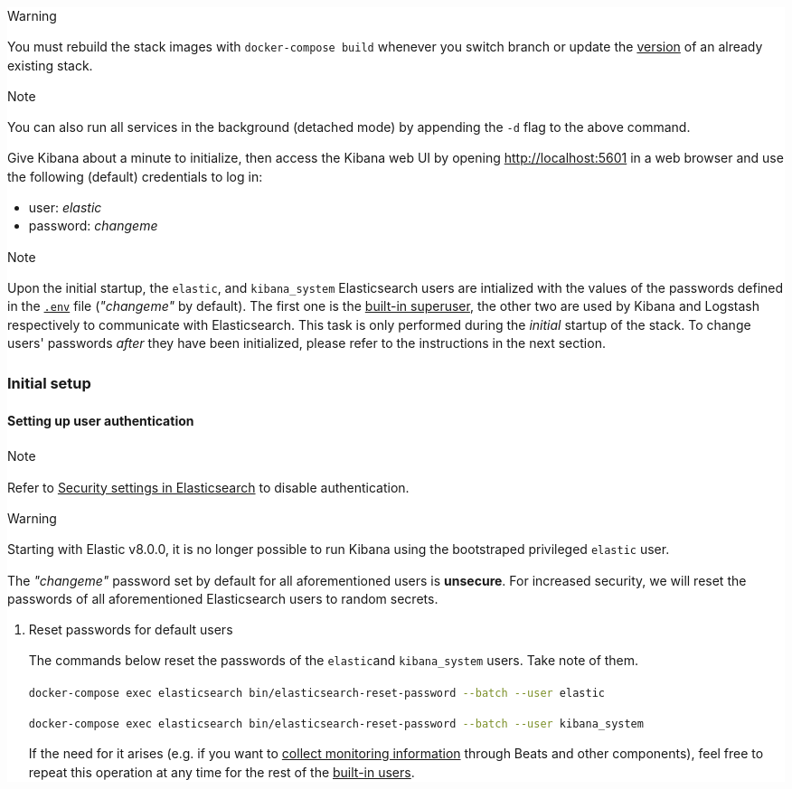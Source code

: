 > [!WARNING]
> You must rebuild the stack images with `docker-compose build` whenever you switch branch or update the
> [version](#version-selection) of an already existing stack.


> [!NOTE]
> You can also run all services in the background (detached mode) by appending the `-d` flag to the above command.

Give Kibana about a minute to initialize, then access the Kibana web UI by opening <http://localhost:5601> in a web
browser and use the following (default) credentials to log in:

* user: *elastic*
* password: *changeme*

> [!NOTE]
> Upon the initial startup, the `elastic`, and `kibana_system` Elasticsearch users are intialized
> with the values of the passwords defined in the [`.env`](.env) file (_"changeme"_ by default). The first one is the
> [built-in superuser][builtin-users], the other two are used by Kibana and Logstash respectively to communicate with
> Elasticsearch. This task is only performed during the _initial_ startup of the stack. To change users' passwords
> _after_ they have been initialized, please refer to the instructions in the next section.

### Initial setup

#### Setting up user authentication

> [!NOTE]
> Refer to [Security settings in Elasticsearch][es-security] to disable authentication.

> [!WARNING]
> Starting with Elastic v8.0.0, it is no longer possible to run Kibana using the bootstraped privileged `elastic` user.

The _"changeme"_ password set by default for all aforementioned users is **unsecure**. For increased security, we will
reset the passwords of all aforementioned Elasticsearch users to random secrets.

1. Reset passwords for default users

    The commands below reset the passwords of the `elastic`and `kibana_system` users. Take note
    of them.

    ```sh
    docker-compose exec elasticsearch bin/elasticsearch-reset-password --batch --user elastic
    ```
    ```sh
    docker-compose exec elasticsearch bin/elasticsearch-reset-password --batch --user kibana_system
    ```

    If the need for it arises (e.g. if you want to [collect monitoring information][ls-monitoring] through Beats and
    other components), feel free to repeat this operation at any time for the rest of the [built-in
    users][builtin-users].


[elk-stack]: https://www.elastic.co/what-is/elk-stack
[elastic-docker]: https://www.docker.elastic.co/
[subscriptions]: https://www.elastic.co/subscriptions
[es-security]: https://www.elastic.co/guide/en/elasticsearch/reference/current/security-settings.html
[license-settings]: https://www.elastic.co/guide/en/elasticsearch/reference/current/license-settings.html
[license-mngmt]: https://www.elastic.co/guide/en/kibana/current/managing-licenses.html
[license-apis]: https://www.elastic.co/guide/en/elasticsearch/reference/current/licensing-apis.html
[elastdocker]: https://github.com/sherifabdlnaby/elastdocker
[docker-install]: https://docs.docker.com/get-docker/
[compose-install]: https://docs.docker.com/compose/install/
[compose-v2]: https://docs.docker.com/compose/compose-v2/
[linux-postinstall]: https://docs.docker.com/engine/install/linux-postinstall/
[bootstrap-checks]: https://www.elastic.co/guide/en/elasticsearch/reference/current/bootstrap-checks.html
[es-sys-config]: https://www.elastic.co/guide/en/elasticsearch/reference/current/system-config.html
[es-heap]: https://www.elastic.co/guide/en/elasticsearch/reference/current/important-settings.html#heap-size-settings
[win-filesharing]: https://docs.docker.com/desktop/settings/windows/#file-sharing
[mac-filesharing]: https://docs.docker.com/desktop/settings/mac/#file-sharing
[builtin-users]: https://www.elastic.co/guide/en/elasticsearch/reference/current/built-in-users.html
[ls-monitoring]: https://www.elastic.co/guide/en/logstash/current/monitoring-with-metricbeat.html
[sec-cluster]: https://www.elastic.co/guide/en/elasticsearch/reference/current/secure-cluster.html
[connect-kibana]: https://www.elastic.co/guide/en/kibana/current/connect-to-elasticsearch.html
[index-pattern]: https://www.elastic.co/guide/en/kibana/current/index-patterns.html
[config-es]: ./elasticsearch/config/elasticsearch.yml
[config-kbn]: ./kibana/config/kibana.yml
[config-ls]: ./logstash/config/logstash.yml
[es-docker]: https://www.elastic.co/guide/en/elasticsearch/reference/current/docker.html
[kbn-docker]: https://www.elastic.co/guide/en/kibana/current/docker.html
[ls-docker]: https://www.elastic.co/guide/en/logstash/current/docker-config.html
[upgrade]: https://www.elastic.co/guide/en/elasticsearch/reference/current/setup-upgrade.html